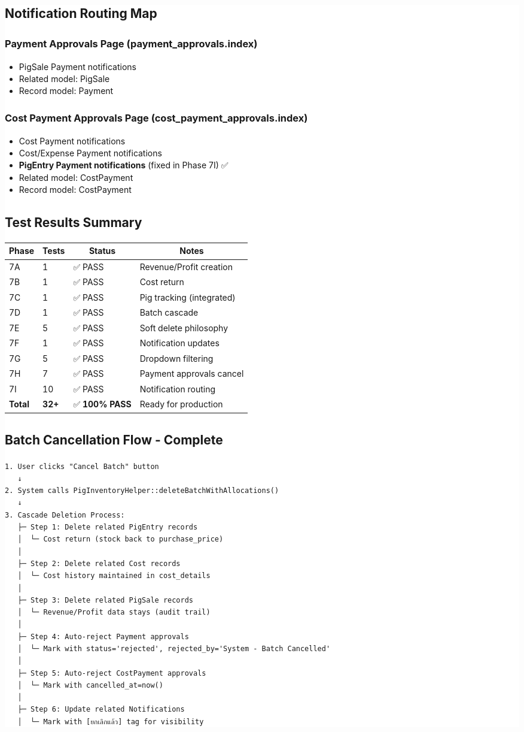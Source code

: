 ## Notification Routing Map

### Payment Approvals Page (payment_approvals.index)
- PigSale Payment notifications
- Related model: PigSale
- Record model: Payment

### Cost Payment Approvals Page (cost_payment_approvals.index)
- Cost Payment notifications
- Cost/Expense Payment notifications
- **PigEntry Payment notifications** (fixed in Phase 7I) ✅
- Related model: CostPayment
- Record model: CostPayment

## Test Results Summary

| Phase | Tests | Status | Notes |
|-------|-------|--------|-------|
| 7A | 1 | ✅ PASS | Revenue/Profit creation |
| 7B | 1 | ✅ PASS | Cost return |
| 7C | 1 | ✅ PASS | Pig tracking (integrated) |
| 7D | 1 | ✅ PASS | Batch cascade |
| 7E | 5 | ✅ PASS | Soft delete philosophy |
| 7F | 1 | ✅ PASS | Notification updates |
| 7G | 5 | ✅ PASS | Dropdown filtering |
| 7H | 7 | ✅ PASS | Payment approvals cancel |
| 7I | 10 | ✅ PASS | Notification routing |
| **Total** | **32+** | ✅ **100% PASS** | Ready for production |

## Batch Cancellation Flow - Complete

```
1. User clicks "Cancel Batch" button
   ↓
2. System calls PigInventoryHelper::deleteBatchWithAllocations()
   ↓
3. Cascade Deletion Process:
   ├─ Step 1: Delete related PigEntry records
   │  └─ Cost return (stock back to purchase_price)
   │
   ├─ Step 2: Delete related Cost records
   │  └─ Cost history maintained in cost_details
   │
   ├─ Step 3: Delete related PigSale records
   │  └─ Revenue/Profit data stays (audit trail)
   │
   ├─ Step 4: Auto-reject Payment approvals
   │  └─ Mark with status='rejected', rejected_by='System - Batch Cancelled'
   │
   ├─ Step 5: Auto-reject CostPayment approvals
   │  └─ Mark with cancelled_at=now()
   │
   ├─ Step 6: Update related Notifications
   │  └─ Mark with [ยกเลิกแล้ว] tag for visibility
```